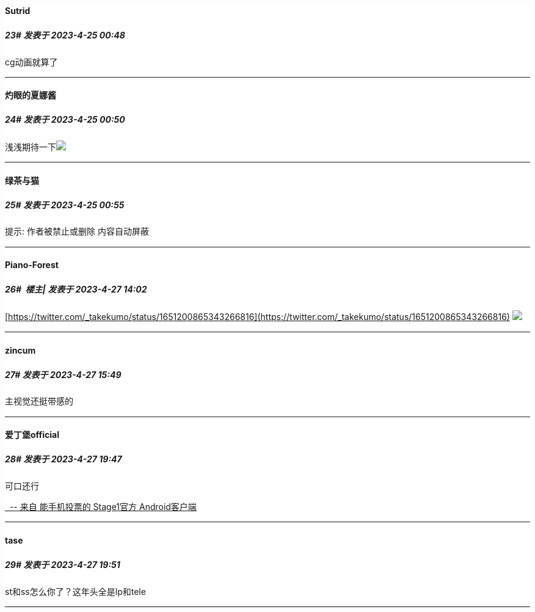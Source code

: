 ####  Sutrid  
##### 23#       发表于 2023-4-25 00:48

cg动画就算了

*****

####  灼眼的夏娜酱  
##### 24#       发表于 2023-4-25 00:50

浅浅期待一下<img src="https://static.saraba1st.com/image/smiley/face2017/072.png" referrerpolicy="no-referrer">

*****

####  绿茶与猫  
##### 25#       发表于 2023-4-25 00:55

提示: 作者被禁止或删除 内容自动屏蔽

*****

####  Piano-Forest  
##### 26#         楼主| 发表于 2023-4-27 14:02

[https://twitter.com/_takekumo/status/1651200865343266816](https://twitter.com/_takekumo/status/1651200865343266816)
<img src="https://p.sda1.dev/11/3395296929f609c40f1b23057477a57b/20230427_140202.jpg" referrerpolicy="no-referrer">

*****

####  zincum  
##### 27#       发表于 2023-4-27 15:49

主视觉还挺带感的

*****

####  爱丁堡official  
##### 28#       发表于 2023-4-27 19:47

可口还行

[  -- 来自 能手机投票的 Stage1官方 Android客户端](https://www.coolapk.com/apk/140634)

*****

####  tase  
##### 29#       发表于 2023-4-27 19:51

st和ss怎么你了？这年头全是lp和tele

*****

